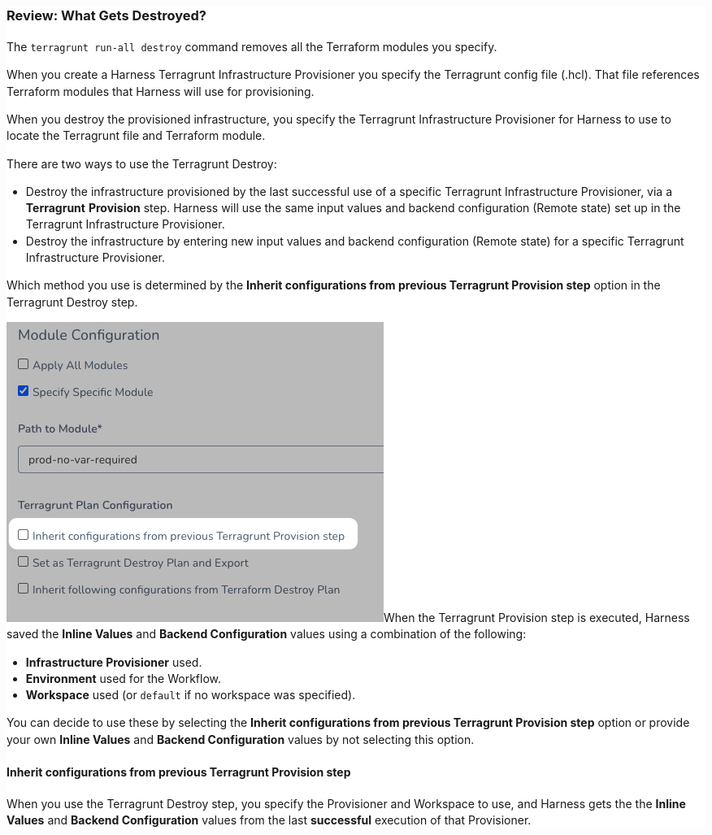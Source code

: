 ### Review: What Gets Destroyed?

The `terragrunt run-all destroy` command removes all the Terraform modules you specify.

When you create a Harness Terragrunt Infrastructure Provisioner you specify the Terragrunt config file (.hcl). That file references Terraform modules that Harness will use for provisioning.

When you destroy the provisioned infrastructure, you specify the Terragrunt Infrastructure Provisioner for Harness to use to locate the Terragrunt file and Terraform module.

There are two ways to use the Terragrunt Destroy:

* Destroy the infrastructure provisioned by the last successful use of a specific Terragrunt Infrastructure Provisioner, via a **Terragrunt** **Provision** step. Harness will use the same input values and backend configuration (Remote state) set up in the Terragrunt Infrastructure Provisioner.
* Destroy the infrastructure by entering new input values and backend configuration (Remote state) for a specific Terragrunt Infrastructure Provisioner.

Which method you use is determined by the **Inherit configurations from previous Terragrunt Provision step** option in the Terragrunt Destroy step.

![](./static/remove-provisioned-infra-with-terragrunt-destroy-01.png)When the Terragrunt Provision step is executed, Harness saved the **Inline Values** and **Backend Configuration** values using a combination of the following:

* **Infrastructure Provisioner** used.
* **Environment** used for the Workflow.
* **Workspace** used (or `default` if no workspace was specified).

You can decide to use these by selecting the **Inherit configurations from previous Terragrunt Provision step** option or provide your own **Inline Values** and **Backend Configuration** values by not selecting this option.

#### Inherit configurations from previous Terragrunt Provision step

When you use the Terragrunt Destroy step, you specify the Provisioner and Workspace to use, and Harness gets the the **Inline Values** and **Backend Configuration** values from the last **successful** execution of that Provisioner.
